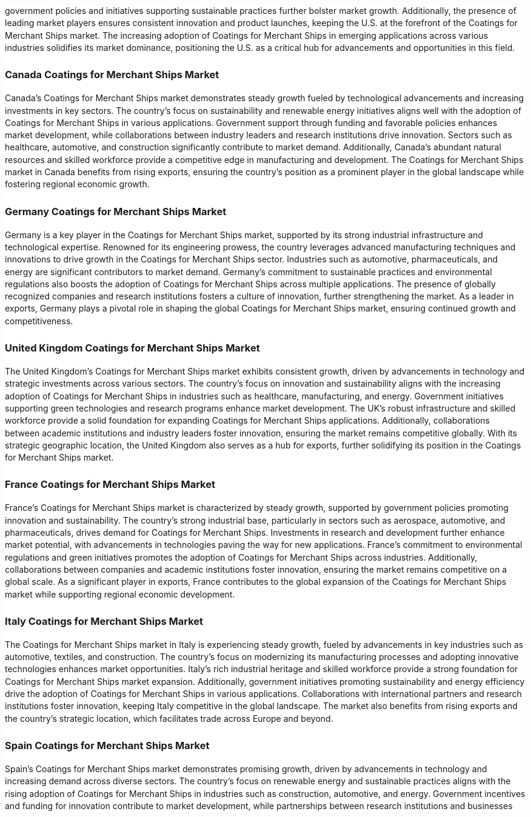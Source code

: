 government policies and initiatives supporting sustainable practices further bolster market growth. Additionally, the presence of leading market players ensures consistent innovation and product launches, keeping the U.S. at the forefront of the Coatings for Merchant Ships market. The increasing adoption of Coatings for Merchant Ships in emerging applications across various industries solidifies its market dominance, positioning the U.S. as a critical hub for advancements and opportunities in this field.</p><h3>Canada Coatings for Merchant Ships Market</h3><p>Canada&rsquo;s Coatings for Merchant Ships market demonstrates steady growth fueled by technological advancements and increasing investments in key sectors. The country&rsquo;s focus on sustainability and renewable energy initiatives aligns well with the adoption of Coatings for Merchant Ships in various applications. Government support through funding and favorable policies enhances market development, while collaborations between industry leaders and research institutions drive innovation. Sectors such as healthcare, automotive, and construction significantly contribute to market demand. Additionally, Canada&rsquo;s abundant natural resources and skilled workforce provide a competitive edge in manufacturing and development. The Coatings for Merchant Ships market in Canada benefits from rising exports, ensuring the country&rsquo;s position as a prominent player in the global landscape while fostering regional economic growth.</p><h3>Germany Coatings for Merchant Ships Market</h3><p>Germany is a key player in the Coatings for Merchant Ships market, supported by its strong industrial infrastructure and technological expertise. Renowned for its engineering prowess, the country leverages advanced manufacturing techniques and innovations to drive growth in the Coatings for Merchant Ships sector. Industries such as automotive, pharmaceuticals, and energy are significant contributors to market demand. Germany&rsquo;s commitment to sustainable practices and environmental regulations also boosts the adoption of Coatings for Merchant Ships across multiple applications. The presence of globally recognized companies and research institutions fosters a culture of innovation, further strengthening the market. As a leader in exports, Germany plays a pivotal role in shaping the global Coatings for Merchant Ships market, ensuring continued growth and competitiveness.</p><h3>United Kingdom Coatings for Merchant Ships Market</h3><p>The United Kingdom&rsquo;s Coatings for Merchant Ships market exhibits consistent growth, driven by advancements in technology and strategic investments across various sectors. The country&rsquo;s focus on innovation and sustainability aligns with the increasing adoption of Coatings for Merchant Ships in industries such as healthcare, manufacturing, and energy. Government initiatives supporting green technologies and research programs enhance market development. The UK&rsquo;s robust infrastructure and skilled workforce provide a solid foundation for expanding Coatings for Merchant Ships applications. Additionally, collaborations between academic institutions and industry leaders foster innovation, ensuring the market remains competitive globally. With its strategic geographic location, the United Kingdom also serves as a hub for exports, further solidifying its position in the Coatings for Merchant Ships market.</p><h3>France Coatings for Merchant Ships Market</h3><p>France&rsquo;s Coatings for Merchant Ships market is characterized by steady growth, supported by government policies promoting innovation and sustainability. The country&rsquo;s strong industrial base, particularly in sectors such as aerospace, automotive, and pharmaceuticals, drives demand for Coatings for Merchant Ships. Investments in research and development further enhance market potential, with advancements in technologies paving the way for new applications. France&rsquo;s commitment to environmental regulations and green initiatives promotes the adoption of Coatings for Merchant Ships across industries. Additionally, collaborations between companies and academic institutions foster innovation, ensuring the market remains competitive on a global scale. As a significant player in exports, France contributes to the global expansion of the Coatings for Merchant Ships market while supporting regional economic development.</p><h3>Italy Coatings for Merchant Ships Market</h3><p>The Coatings for Merchant Ships market in Italy is experiencing steady growth, fueled by advancements in key industries such as automotive, textiles, and construction. The country&rsquo;s focus on modernizing its manufacturing processes and adopting innovative technologies enhances market opportunities. Italy&rsquo;s rich industrial heritage and skilled workforce provide a strong foundation for Coatings for Merchant Ships market expansion. Additionally, government initiatives promoting sustainability and energy efficiency drive the adoption of Coatings for Merchant Ships in various applications. Collaborations with international partners and research institutions foster innovation, keeping Italy competitive in the global landscape. The market also benefits from rising exports and the country&rsquo;s strategic location, which facilitates trade across Europe and beyond.</p><h3>Spain Coatings for Merchant Ships Market</h3><p>Spain&rsquo;s Coatings for Merchant Ships market demonstrates promising growth, driven by advancements in technology and increasing demand across diverse sectors. The country&rsquo;s focus on renewable energy and sustainable practices aligns with the rising adoption of Coatings for Merchant Ships in industries such as construction, automotive, and energy. Government incentives and funding for innovation contribute to market development, while partnerships between research institutions and businesses